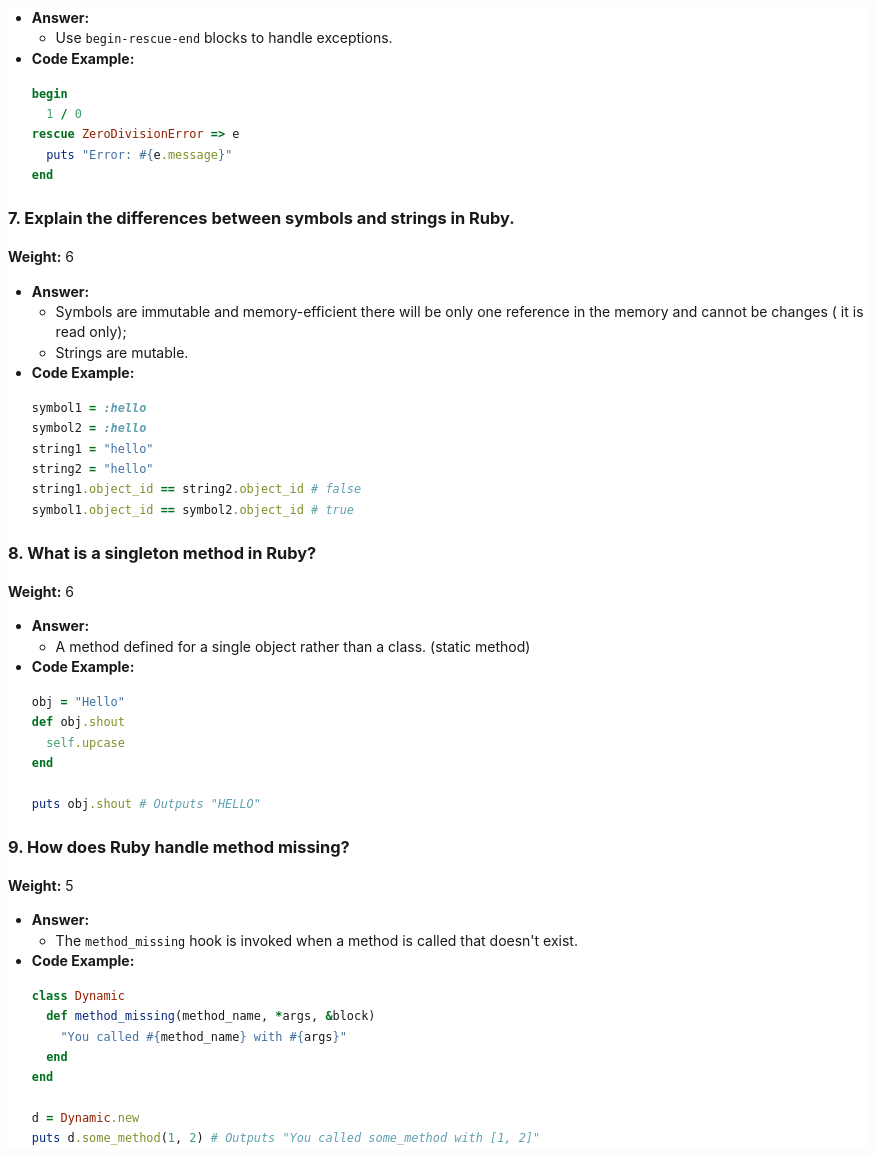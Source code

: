 - **Answer:**
    - Use `begin-rescue-end` blocks to handle exceptions.
- **Code Example:**
  ```ruby
  begin
    1 / 0
  rescue ZeroDivisionError => e
    puts "Error: #{e.message}"
  end
  ```

### **7. Explain the differences between symbols and strings in Ruby.**

**Weight:** 6

- **Answer:**
    - Symbols are immutable and memory-efficient there will be only one reference in the memory and cannot be changes (
      it is read only);
    - Strings are mutable.
- **Code Example:**
  ```ruby
  symbol1 = :hello
  symbol2 = :hello
  string1 = "hello"
  string2 = "hello"
  string1.object_id == string2.object_id # false
  symbol1.object_id == symbol2.object_id # true
  ```

### **8. What is a singleton method in Ruby?**

**Weight:** 6

- **Answer:**
    - A method defined for a single object rather than a class. (static method)
- **Code Example:**
  ```ruby
  obj = "Hello"
  def obj.shout
    self.upcase
  end

  puts obj.shout # Outputs "HELLO"
  ```

### **9. How does Ruby handle method missing?**

**Weight:** 5

- **Answer:**
    - The `method_missing` hook is invoked when a method is called that doesn't exist.
- **Code Example:**
  ```ruby
  class Dynamic
    def method_missing(method_name, *args, &block)
      "You called #{method_name} with #{args}"
    end
  end

  d = Dynamic.new
  puts d.some_method(1, 2) # Outputs "You called some_method with [1, 2]"
  ```
